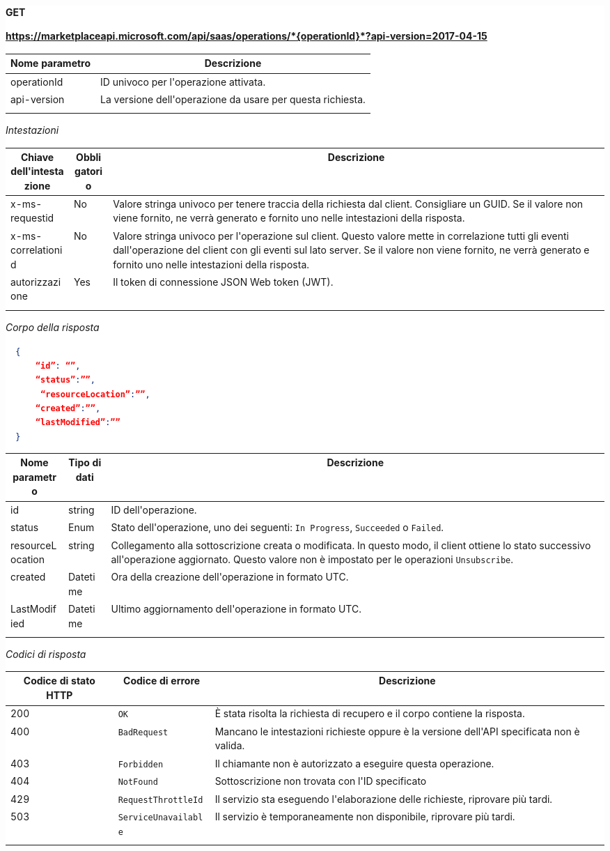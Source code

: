 **GET**

**https://marketplaceapi.microsoft.com/api/saas/operations/*{operationId}*?api-version=2017-04-15**

| **Nome parametro**  | **Descrizione**                                       |
|---------------------|-------------------------------------------------------|
| operationId         | ID univoco per l'operazione attivata.                |
| api-version         | La versione dell'operazione da usare per questa richiesta. |
|  |  |


*Intestazioni*

| **Chiave dell'intestazione**     | **Obbligatorio** | **Descrizione**                                                                                                                                                                                                                  |
|--------------------|--------------|--------------------------------------------------------------------------------------------------------------------------|
| x-ms-requestid     | No            | Valore stringa univoco per tenere traccia della richiesta dal client. Consigliare un GUID. Se il valore non viene fornito, ne verrà generato e fornito uno nelle intestazioni della risposta.   |
| x-ms-correlationid | No            | Valore stringa univoco per l'operazione sul client. Questo valore mette in correlazione tutti gli eventi dall'operazione del client con gli eventi sul lato server. Se il valore non viene fornito, ne verrà generato e fornito uno nelle intestazioni della risposta.  |
| autorizzazione      | Yes          | Il token di connessione JSON Web token (JWT).                    |
|  |  |  | 
  

*Corpo della risposta*

``` json
  { 
      “id”: “”, 
      “status”:””, 
       “resourceLocation”:””, 
      “created”:””, 
      “lastModified”:”” 
  } 
```

| **Nome parametro** | **Tipo di dati** | **Descrizione**                                                                                                                                               |
|--------------------|---------------|-------------------------------------------------------------------------------------------|
| id                 | string        | ID dell'operazione.                                                                      |
| status             | Enum          | Stato dell'operazione, uno dei seguenti: `In Progress`, `Succeeded` o `Failed`.          |
| resourceLocation   | string        | Collegamento alla sottoscrizione creata o modificata. In questo modo, il client ottiene lo stato successivo all'operazione aggiornato. Questo valore non è impostato per le operazioni `Unsubscribe`. |
| created            | Datetime      | Ora della creazione dell'operazione in formato UTC.                                                           |
| LastModified       | Datetime      | Ultimo aggiornamento dell'operazione in formato UTC.                                                      |
|  |  |  |

*Codici di risposta*

| **Codice di stato HTTP** | **Codice di errore**     | **Descrizione**                                                              |
|----------------------|--------------------|------------------------------------------------------------------------------|
| 200                  | `OK`                 | È stata risolta la richiesta di recupero e il corpo contiene la risposta.    |
| 400                  | `BadRequest`         | Mancano le intestazioni richieste oppure è la versione dell'API specificata non è valida. |
| 403                  | `Forbidden`          | Il chiamante non è autorizzato a eseguire questa operazione.                      |
| 404                  | `NotFound`           | Sottoscrizione non trovata con l'ID specificato                                     |
| 429                  | `RequestThrottleId`  | Il servizio sta eseguendo l'elaborazione delle richieste, riprovare più tardi.                     |
| 503                  | `ServiceUnavailable` | Il servizio è temporaneamente non disponibile, riprovare più tardi.                             |
|  |  |  |
